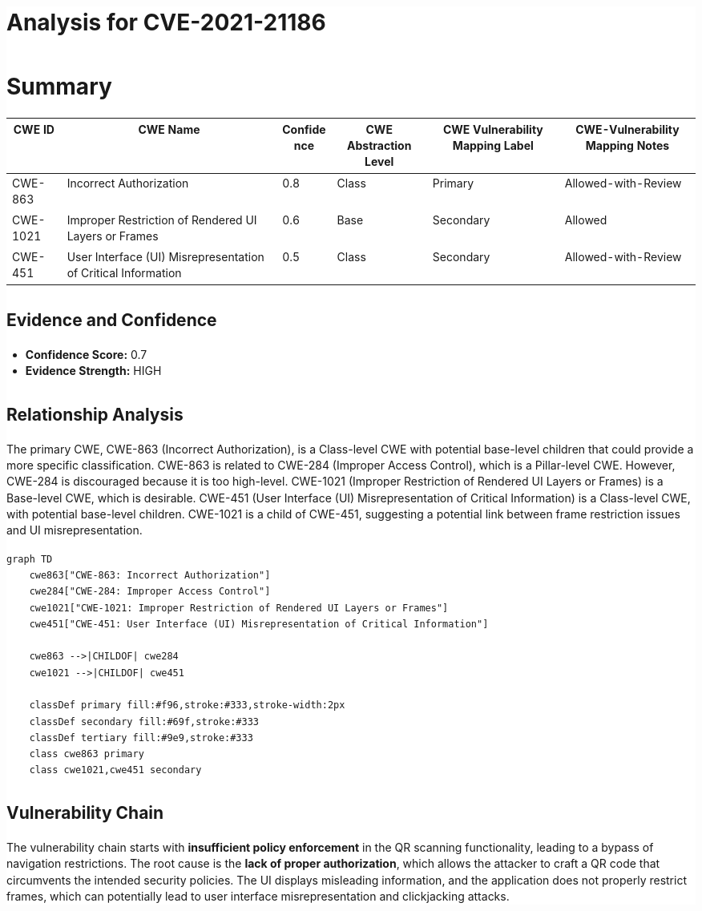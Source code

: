 # Analysis for CVE-2021-21186

# Summary
| CWE ID | CWE Name | Confidence | CWE Abstraction Level | CWE Vulnerability Mapping Label | CWE-Vulnerability Mapping Notes |
|---|---|---|---|---|---|
| CWE-863 | Incorrect Authorization | 0.8 | Class | Primary | Allowed-with-Review |
| CWE-1021 | Improper Restriction of Rendered UI Layers or Frames | 0.6 | Base | Secondary | Allowed |
| CWE-451 | User Interface (UI) Misrepresentation of Critical Information | 0.5 | Class | Secondary | Allowed-with-Review |

## Evidence and Confidence

*   **Confidence Score:** 0.7
*   **Evidence Strength:** HIGH

## Relationship Analysis
The primary CWE, CWE-863 (Incorrect Authorization), is a Class-level CWE with potential base-level children that could provide a more specific classification. CWE-863 is related to CWE-284 (Improper Access Control), which is a Pillar-level CWE. However, CWE-284 is discouraged because it is too high-level. CWE-1021 (Improper Restriction of Rendered UI Layers or Frames) is a Base-level CWE, which is desirable. CWE-451 (User Interface (UI) Misrepresentation of Critical Information) is a Class-level CWE, with potential base-level children. CWE-1021 is a child of CWE-451, suggesting a potential link between frame restriction issues and UI misrepresentation.

```mermaid
graph TD
    cwe863["CWE-863: Incorrect Authorization"]
    cwe284["CWE-284: Improper Access Control"]
    cwe1021["CWE-1021: Improper Restriction of Rendered UI Layers or Frames"]
    cwe451["CWE-451: User Interface (UI) Misrepresentation of Critical Information"]

    cwe863 -->|CHILDOF| cwe284
    cwe1021 -->|CHILDOF| cwe451

    classDef primary fill:#f96,stroke:#333,stroke-width:2px
    classDef secondary fill:#69f,stroke:#333
    classDef tertiary fill:#9e9,stroke:#333
    class cwe863 primary
    class cwe1021,cwe451 secondary
```

## Vulnerability Chain
The vulnerability chain starts with **insufficient policy enforcement** in the QR scanning functionality, leading to a bypass of navigation restrictions. The root cause is the **lack of proper authorization**, which allows the attacker to craft a QR code that circumvents the intended security policies. The UI displays misleading information, and the application does not properly restrict frames, which can potentially lead to user interface misrepresentation and clickjacking attacks.
